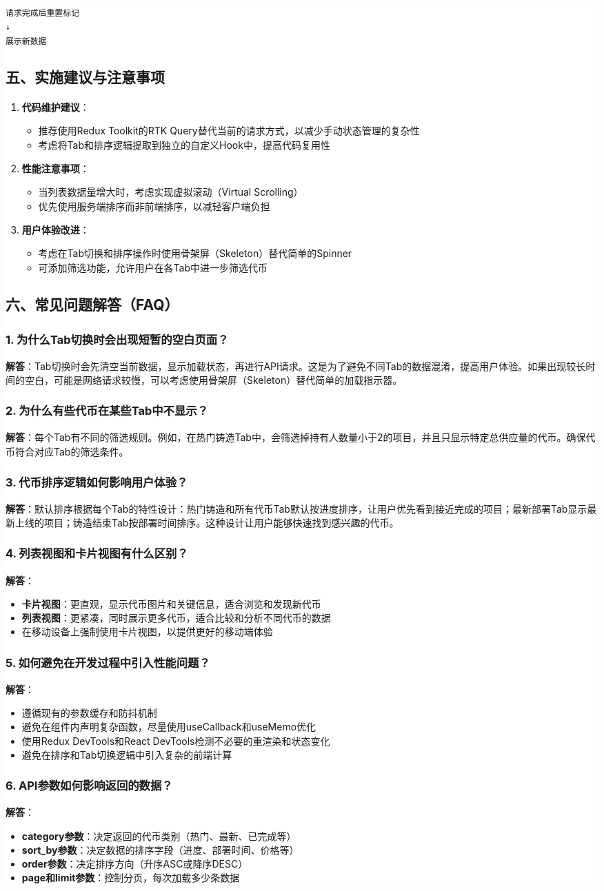 ```
请求完成后重置标记
↓
展示新数据
```

## 五、实施建议与注意事项

1. **代码维护建议**：
   - 推荐使用Redux Toolkit的RTK Query替代当前的请求方式，以减少手动状态管理的复杂性
   - 考虑将Tab和排序逻辑提取到独立的自定义Hook中，提高代码复用性

2. **性能注意事项**：
   - 当列表数据量增大时，考虑实现虚拟滚动（Virtual Scrolling）
   - 优先使用服务端排序而非前端排序，以减轻客户端负担

3. **用户体验改进**：
   - 考虑在Tab切换和排序操作时使用骨架屏（Skeleton）替代简单的Spinner
   - 可添加筛选功能，允许用户在各Tab中进一步筛选代币

## 六、常见问题解答（FAQ）

### 1. 为什么Tab切换时会出现短暂的空白页面？

**解答**：Tab切换时会先清空当前数据，显示加载状态，再进行API请求。这是为了避免不同Tab的数据混淆，提高用户体验。如果出现较长时间的空白，可能是网络请求较慢，可以考虑使用骨架屏（Skeleton）替代简单的加载指示器。

### 2. 为什么有些代币在某些Tab中不显示？

**解答**：每个Tab有不同的筛选规则。例如，在热门铸造Tab中，会筛选掉持有人数量小于2的项目，并且只显示特定总供应量的代币。确保代币符合对应Tab的筛选条件。

### 3. 代币排序逻辑如何影响用户体验？

**解答**：默认排序根据每个Tab的特性设计：热门铸造和所有代币Tab默认按进度排序，让用户优先看到接近完成的项目；最新部署Tab显示最新上线的项目；铸造结束Tab按部署时间排序。这种设计让用户能够快速找到感兴趣的代币。

### 4. 列表视图和卡片视图有什么区别？

**解答**：
- **卡片视图**：更直观，显示代币图片和关键信息，适合浏览和发现新代币
- **列表视图**：更紧凑，同时展示更多代币，适合比较和分析不同代币的数据
- 在移动设备上强制使用卡片视图，以提供更好的移动端体验

### 5. 如何避免在开发过程中引入性能问题？

**解答**：
- 遵循现有的参数缓存和防抖机制
- 避免在组件内声明复杂函数，尽量使用useCallback和useMemo优化
- 使用Redux DevTools和React DevTools检测不必要的重渲染和状态变化
- 避免在排序和Tab切换逻辑中引入复杂的前端计算

### 6. API参数如何影响返回的数据？

**解答**：
- **category参数**：决定返回的代币类别（热门、最新、已完成等）
- **sort_by参数**：决定数据的排序字段（进度、部署时间、价格等）
- **order参数**：决定排序方向（升序ASC或降序DESC）
- **page和limit参数**：控制分页，每次加载多少条数据 